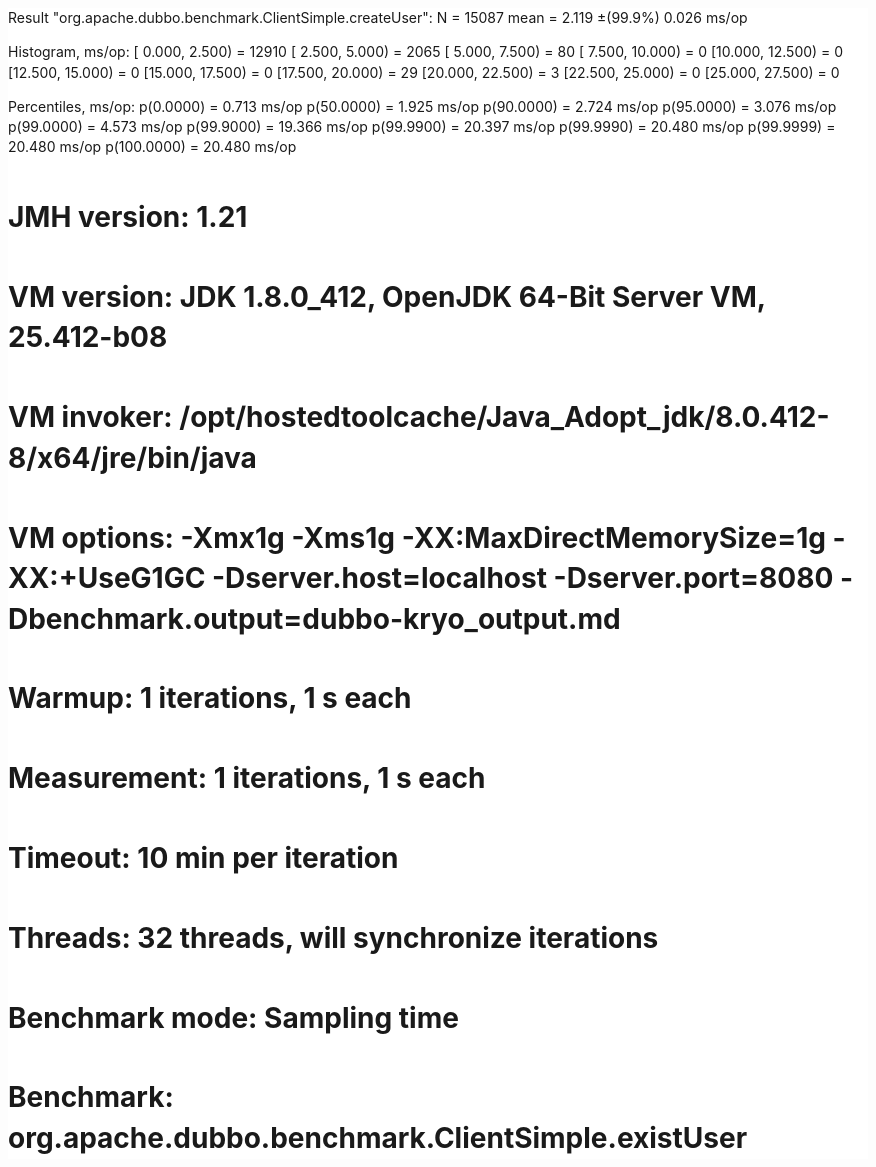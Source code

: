 

Result "org.apache.dubbo.benchmark.ClientSimple.createUser":
  N = 15087
  mean =      2.119 ±(99.9%) 0.026 ms/op

  Histogram, ms/op:
    [ 0.000,  2.500) = 12910 
    [ 2.500,  5.000) = 2065 
    [ 5.000,  7.500) = 80 
    [ 7.500, 10.000) = 0 
    [10.000, 12.500) = 0 
    [12.500, 15.000) = 0 
    [15.000, 17.500) = 0 
    [17.500, 20.000) = 29 
    [20.000, 22.500) = 3 
    [22.500, 25.000) = 0 
    [25.000, 27.500) = 0 

  Percentiles, ms/op:
      p(0.0000) =      0.713 ms/op
     p(50.0000) =      1.925 ms/op
     p(90.0000) =      2.724 ms/op
     p(95.0000) =      3.076 ms/op
     p(99.0000) =      4.573 ms/op
     p(99.9000) =     19.366 ms/op
     p(99.9900) =     20.397 ms/op
     p(99.9990) =     20.480 ms/op
     p(99.9999) =     20.480 ms/op
    p(100.0000) =     20.480 ms/op


# JMH version: 1.21
# VM version: JDK 1.8.0_412, OpenJDK 64-Bit Server VM, 25.412-b08
# VM invoker: /opt/hostedtoolcache/Java_Adopt_jdk/8.0.412-8/x64/jre/bin/java
# VM options: -Xmx1g -Xms1g -XX:MaxDirectMemorySize=1g -XX:+UseG1GC -Dserver.host=localhost -Dserver.port=8080 -Dbenchmark.output=dubbo-kryo_output.md
# Warmup: 1 iterations, 1 s each
# Measurement: 1 iterations, 1 s each
# Timeout: 10 min per iteration
# Threads: 32 threads, will synchronize iterations
# Benchmark mode: Sampling time
# Benchmark: org.apache.dubbo.benchmark.ClientSimple.existUser
